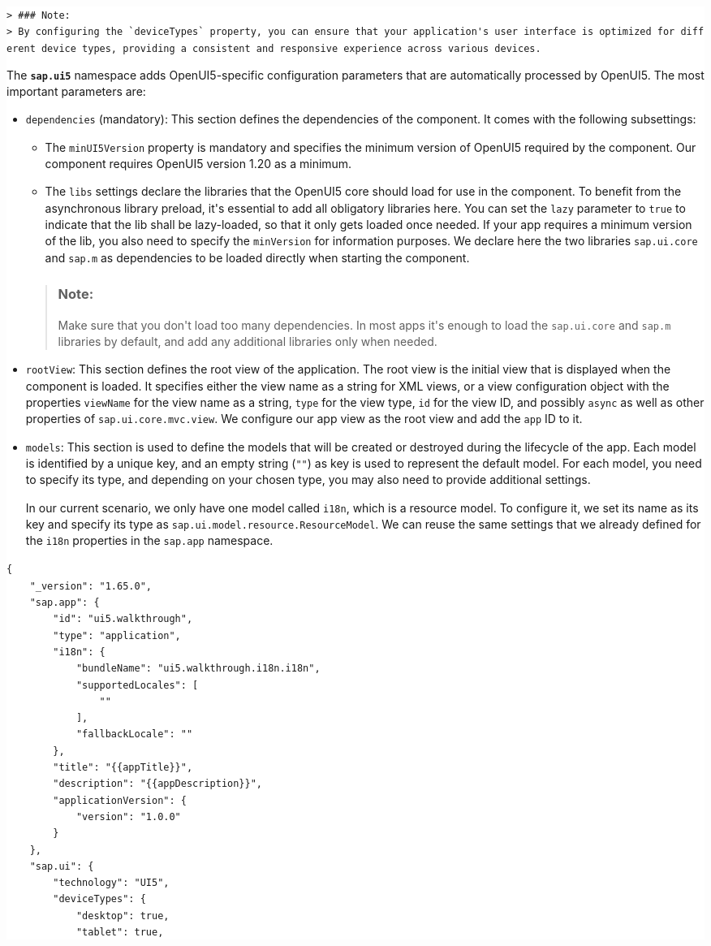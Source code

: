     > ### Note:  
    > By configuring the `deviceTypes` property, you can ensure that your application's user interface is optimized for different device types, providing a consistent and responsive experience across various devices.


The **`sap.ui5`** namespace adds OpenUI5-specific configuration parameters that are automatically processed by OpenUI5. The most important parameters are:

-   `dependencies` \(mandatory\): This section defines the dependencies of the component. It comes with the following subsettings:

    -   The `minUI5Version` property is mandatory and specifies the minimum version of OpenUI5 required by the component. Our component requires OpenUI5 version 1.20 as a minimum.

    -   The `libs` settings declare the libraries that the OpenUI5 core should load for use in the component. To benefit from the asynchronous library preload, it's essential to add all obligatory libraries here. You can set the `lazy` parameter to `true` to indicate that the lib shall be lazy-loaded, so that it only gets loaded once needed. If your app requires a minimum version of the lib, you also need to specify the `minVersion` for information purposes. We declare here the two libraries `sap.ui.core` and `sap.m` as dependencies to be loaded directly when starting the component.


    > ### Note:  
    > Make sure that you don't load too many dependencies. In most apps it's enough to load the `sap.ui.core` and `sap.m` libraries by default, and add any additional libraries only when needed.

-   `rootView`: This section defines the root view of the application. The root view is the initial view that is displayed when the component is loaded. It specifies either the view name as a string for XML views, or a view configuration object with the properties `viewName` for the view name as a string, `type` for the view type, `id` for the view ID, and possibly `async` as well as other properties of `sap.ui.core.mvc.view`. We configure our app view as the root view and add the `app` ID to it.

-   `models`: This section is used to define the models that will be created or destroyed during the lifecycle of the app. Each model is identified by a unique key, and an empty string \(`""`\) as key is used to represent the default model. For each model, you need to specify its type, and depending on your chosen type, you may also need to provide additional settings.

    In our current scenario, we only have one model called `i18n`, which is a resource model. To configure it, we set its name as its key and specify its type as `sap.ui.model.resource.ResourceModel`. We can reuse the same settings that we already defined for the `i18n` properties in the `sap.app` namespace.


```
{
    "_version": "1.65.0",
    "sap.app": {
        "id": "ui5.walkthrough",
        "type": "application",
        "i18n": {
            "bundleName": "ui5.walkthrough.i18n.i18n",
            "supportedLocales": [
                ""
            ],
            "fallbackLocale": ""
        },
        "title": "{{appTitle}}",
        "description": "{{appDescription}}",
        "applicationVersion": {
            "version": "1.0.0"
        }
    },
    "sap.ui": {
        "technology": "UI5",
        "deviceTypes": {
            "desktop": true,
            "tablet": true,
```